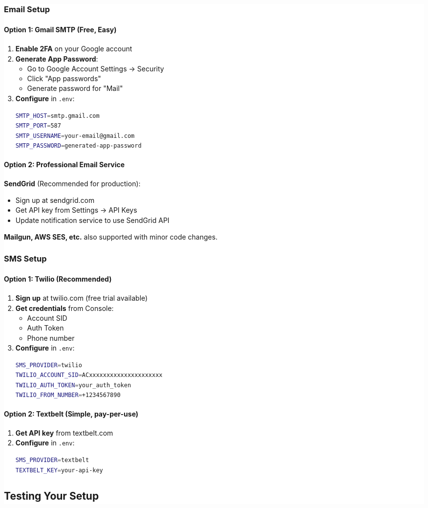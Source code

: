 ### Email Setup

#### Option 1: Gmail SMTP (Free, Easy)

1. **Enable 2FA** on your Google account
2. **Generate App Password**:
   - Go to Google Account Settings → Security
   - Click "App passwords"
   - Generate password for "Mail"
3. **Configure** in `.env`:
   ```bash
   SMTP_HOST=smtp.gmail.com
   SMTP_PORT=587
   SMTP_USERNAME=your-email@gmail.com
   SMTP_PASSWORD=generated-app-password
   ```

#### Option 2: Professional Email Service

**SendGrid** (Recommended for production):
- Sign up at sendgrid.com
- Get API key from Settings → API Keys
- Update notification service to use SendGrid API

**Mailgun, AWS SES, etc.** also supported with minor code changes.

### SMS Setup

#### Option 1: Twilio (Recommended)

1. **Sign up** at twilio.com (free trial available)
2. **Get credentials** from Console:
   - Account SID
   - Auth Token
   - Phone number
3. **Configure** in `.env`:
   ```bash
   SMS_PROVIDER=twilio
   TWILIO_ACCOUNT_SID=ACxxxxxxxxxxxxxxxxxxxxx
   TWILIO_AUTH_TOKEN=your_auth_token
   TWILIO_FROM_NUMBER=+1234567890
   ```

#### Option 2: Textbelt (Simple, pay-per-use)

1. **Get API key** from textbelt.com
2. **Configure** in `.env`:
   ```bash
   SMS_PROVIDER=textbelt
   TEXTBELT_KEY=your-api-key
   ```

## Testing Your Setup
